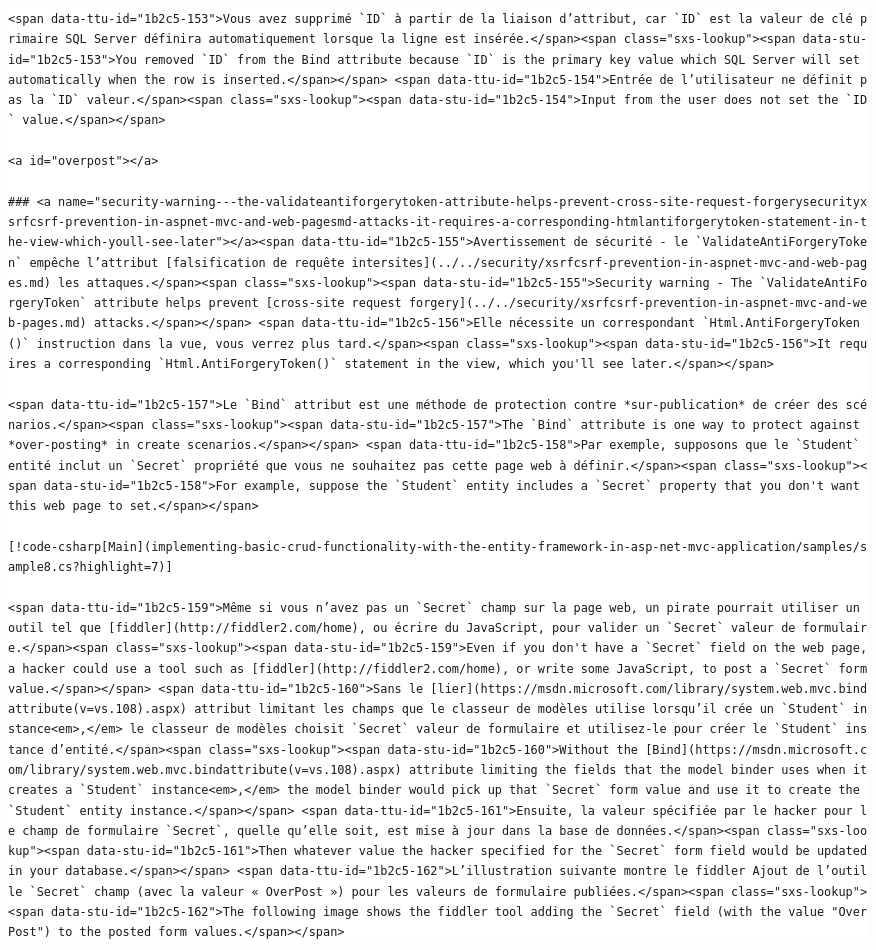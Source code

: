     <span data-ttu-id="1b2c5-153">Vous avez supprimé `ID` à partir de la liaison d’attribut, car `ID` est la valeur de clé primaire SQL Server définira automatiquement lorsque la ligne est insérée.</span><span class="sxs-lookup"><span data-stu-id="1b2c5-153">You removed `ID` from the Bind attribute because `ID` is the primary key value which SQL Server will set automatically when the row is inserted.</span></span> <span data-ttu-id="1b2c5-154">Entrée de l’utilisateur ne définit pas la `ID` valeur.</span><span class="sxs-lookup"><span data-stu-id="1b2c5-154">Input from the user does not set the `ID` value.</span></span>

    <a id="overpost"></a>

    ### <a name="security-warning---the-validateantiforgerytoken-attribute-helps-prevent-cross-site-request-forgerysecurityxsrfcsrf-prevention-in-aspnet-mvc-and-web-pagesmd-attacks-it-requires-a-corresponding-htmlantiforgerytoken-statement-in-the-view-which-youll-see-later"></a><span data-ttu-id="1b2c5-155">Avertissement de sécurité - le `ValidateAntiForgeryToken` empêche l’attribut [falsification de requête intersites](../../security/xsrfcsrf-prevention-in-aspnet-mvc-and-web-pages.md) les attaques.</span><span class="sxs-lookup"><span data-stu-id="1b2c5-155">Security warning - The `ValidateAntiForgeryToken` attribute helps prevent [cross-site request forgery](../../security/xsrfcsrf-prevention-in-aspnet-mvc-and-web-pages.md) attacks.</span></span> <span data-ttu-id="1b2c5-156">Elle nécessite un correspondant `Html.AntiForgeryToken()` instruction dans la vue, vous verrez plus tard.</span><span class="sxs-lookup"><span data-stu-id="1b2c5-156">It requires a corresponding `Html.AntiForgeryToken()` statement in the view, which you'll see later.</span></span>

    <span data-ttu-id="1b2c5-157">Le `Bind` attribut est une méthode de protection contre *sur-publication* de créer des scénarios.</span><span class="sxs-lookup"><span data-stu-id="1b2c5-157">The `Bind` attribute is one way to protect against *over-posting* in create scenarios.</span></span> <span data-ttu-id="1b2c5-158">Par exemple, supposons que le `Student` entité inclut un `Secret` propriété que vous ne souhaitez pas cette page web à définir.</span><span class="sxs-lookup"><span data-stu-id="1b2c5-158">For example, suppose the `Student` entity includes a `Secret` property that you don't want this web page to set.</span></span>

    [!code-csharp[Main](implementing-basic-crud-functionality-with-the-entity-framework-in-asp-net-mvc-application/samples/sample8.cs?highlight=7)]

    <span data-ttu-id="1b2c5-159">Même si vous n’avez pas un `Secret` champ sur la page web, un pirate pourrait utiliser un outil tel que [fiddler](http://fiddler2.com/home), ou écrire du JavaScript, pour valider un `Secret` valeur de formulaire.</span><span class="sxs-lookup"><span data-stu-id="1b2c5-159">Even if you don't have a `Secret` field on the web page, a hacker could use a tool such as [fiddler](http://fiddler2.com/home), or write some JavaScript, to post a `Secret` form value.</span></span> <span data-ttu-id="1b2c5-160">Sans le [lier](https://msdn.microsoft.com/library/system.web.mvc.bindattribute(v=vs.108).aspx) attribut limitant les champs que le classeur de modèles utilise lorsqu’il crée un `Student` instance<em>,</em> le classeur de modèles choisit `Secret` valeur de formulaire et utilisez-le pour créer le `Student` instance d’entité.</span><span class="sxs-lookup"><span data-stu-id="1b2c5-160">Without the [Bind](https://msdn.microsoft.com/library/system.web.mvc.bindattribute(v=vs.108).aspx) attribute limiting the fields that the model binder uses when it creates a `Student` instance<em>,</em> the model binder would pick up that `Secret` form value and use it to create the `Student` entity instance.</span></span> <span data-ttu-id="1b2c5-161">Ensuite, la valeur spécifiée par le hacker pour le champ de formulaire `Secret`, quelle qu’elle soit, est mise à jour dans la base de données.</span><span class="sxs-lookup"><span data-stu-id="1b2c5-161">Then whatever value the hacker specified for the `Secret` form field would be updated in your database.</span></span> <span data-ttu-id="1b2c5-162">L’illustration suivante montre le fiddler Ajout de l’outil le `Secret` champ (avec la valeur « OverPost ») pour les valeurs de formulaire publiées.</span><span class="sxs-lookup"><span data-stu-id="1b2c5-162">The following image shows the fiddler tool adding the `Secret` field (with the value "OverPost") to the posted form values.</span></span>
